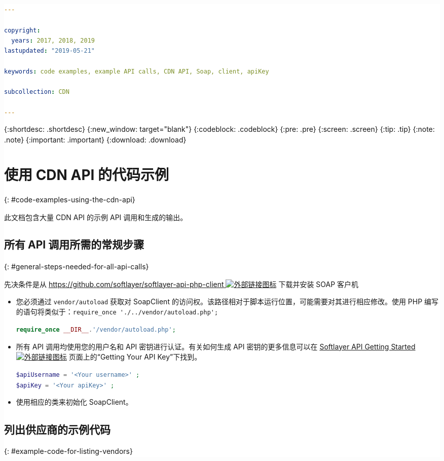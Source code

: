 ```yaml
---

copyright:
  years: 2017, 2018, 2019
lastupdated: "2019-05-21"

keywords: code examples, example API calls, CDN API, Soap, client, apiKey

subcollection: CDN

---
```


{:shortdesc: .shortdesc}
{:new_window: target="blank"}
{:codeblock: .codeblock}
{:pre: .pre}
{:screen: .screen}
{:tip: .tip}
{:note: .note}
{:important: .important}
{:download: .download}

# 使用 CDN API 的代码示例
{: #code-examples-using-the-cdn-api}

此文档包含大量 CDN API 的示例 API 调用和生成的输出。

## 所有 API 调用所需的常规步骤
{: #general-steps-needed-for-all-api-calls}

先决条件是从 [https://github.com/softlayer/softlayer-api-php-client ![外部链接图标](../../icons/launch-glyph.svg "外部链接图标")](https://github.com/softlayer/softlayer-api-php-client) 下载并安装 SOAP 客户机

  * 您必须通过 `vendor/autoload` 获取对 SoapClient 的访问权。该路径相对于脚本运行位置，可能需要对其进行相应修改。使用 PHP 编写的语句将类似于：`require_once './../vendor/autoload.php';`

      ```php
      require_once __DIR__.'/vendor/autoload.php';
      ```

  * 所有 API 调用均使用您的用户名和 API 密钥进行认证。有关如何生成 API 密钥的更多信息可以在 [Softlayer API Getting Started ![外部链接图标](../../icons/launch-glyph.svg "外部链接图标")](https://softlayer.github.io/article/getting-started/) 页面上的“Getting Your API Key”下找到。

      ```php
      $apiUsername = '<Your username>' ;
      $apiKey = '<Your apiKey>' ;
      ```
  * 使用相应的类来初始化 SoapClient。

## 列出供应商的示例代码
{: #example-code-for-listing-vendors}
